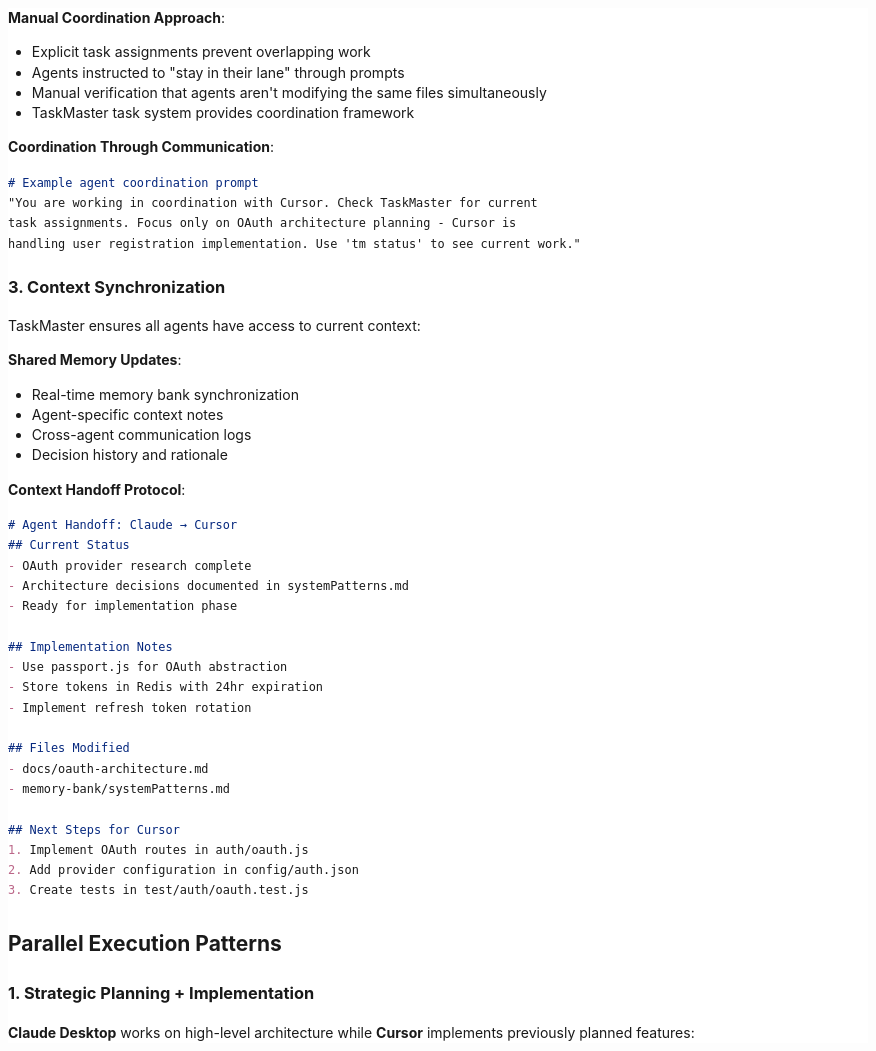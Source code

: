 **Manual Coordination Approach**:
- Explicit task assignments prevent overlapping work
- Agents instructed to "stay in their lane" through prompts
- Manual verification that agents aren't modifying the same files simultaneously
- TaskMaster task system provides coordination framework

**Coordination Through Communication**:
```markdown
# Example agent coordination prompt
"You are working in coordination with Cursor. Check TaskMaster for current 
task assignments. Focus only on OAuth architecture planning - Cursor is 
handling user registration implementation. Use 'tm status' to see current work."
```

### 3. Context Synchronization

TaskMaster ensures all agents have access to current context:

**Shared Memory Updates**:
- Real-time memory bank synchronization
- Agent-specific context notes
- Cross-agent communication logs
- Decision history and rationale

**Context Handoff Protocol**:
```markdown
# Agent Handoff: Claude → Cursor
## Current Status
- OAuth provider research complete
- Architecture decisions documented in systemPatterns.md
- Ready for implementation phase

## Implementation Notes
- Use passport.js for OAuth abstraction
- Store tokens in Redis with 24hr expiration
- Implement refresh token rotation

## Files Modified
- docs/oauth-architecture.md
- memory-bank/systemPatterns.md

## Next Steps for Cursor
1. Implement OAuth routes in auth/oauth.js
2. Add provider configuration in config/auth.json
3. Create tests in test/auth/oauth.test.js
```

## Parallel Execution Patterns

### 1. Strategic Planning + Implementation

**Claude Desktop** works on high-level architecture while **Cursor** implements previously planned features:

